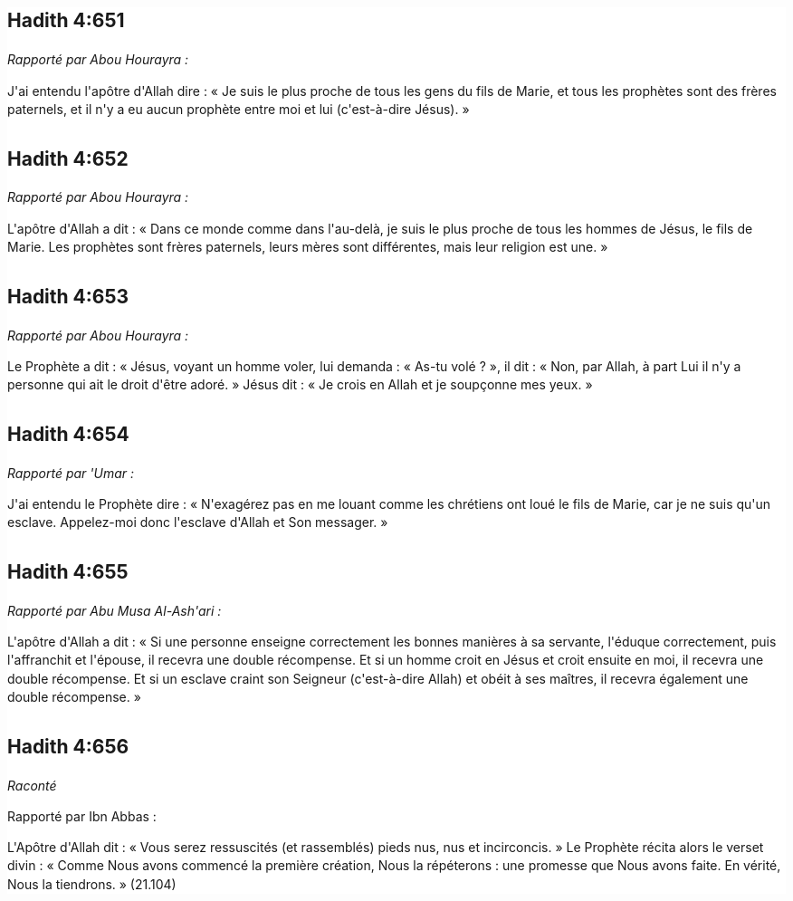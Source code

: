 
## Hadith 4:651

_Rapporté par Abou Hourayra :_

J'ai entendu l'apôtre d'Allah dire : « Je suis le plus proche de tous les gens du fils de Marie, et tous les prophètes sont des frères paternels, et il n'y a eu aucun prophète entre moi et lui (c'est-à-dire Jésus). »


## Hadith 4:652

_Rapporté par Abou Hourayra :_

L'apôtre d'Allah a dit : « Dans ce monde comme dans l'au-delà, je suis le plus proche de tous les hommes de Jésus, le fils de Marie. Les prophètes sont frères paternels, leurs mères sont différentes, mais leur religion est une. »


## Hadith 4:653

_Rapporté par Abou Hourayra :_

Le Prophète a dit : « Jésus, voyant un homme voler, lui demanda : « As-tu volé ? », il dit : « Non, par Allah, à part Lui il n'y a personne qui ait le droit d'être adoré. » Jésus dit : « Je crois en Allah et je soupçonne mes yeux. »


## Hadith 4:654

_Rapporté par 'Umar :_

J'ai entendu le Prophète dire : « N'exagérez pas en me louant comme les chrétiens ont loué le fils de Marie, car je ne suis qu'un esclave. Appelez-moi donc l'esclave d'Allah et Son messager. »


## Hadith 4:655

_Rapporté par Abu Musa Al-Ash'ari :_

L'apôtre d'Allah a dit : « Si une personne enseigne correctement les bonnes manières à sa servante, l'éduque correctement, puis l'affranchit et l'épouse, il recevra une double récompense. Et si un homme croit en Jésus et croit ensuite en moi, il recevra une double récompense. Et si un esclave craint son Seigneur (c'est-à-dire Allah) et obéit à ses maîtres, il recevra également une double récompense. »


## Hadith 4:656

_Raconté_

Rapporté par Ibn Abbas :

L'Apôtre d'Allah dit : « Vous serez ressuscités (et rassemblés) pieds nus, nus et incirconcis. » Le Prophète récita alors le verset divin : « Comme Nous avons commencé la première création, Nous la répéterons : une promesse que Nous avons faite. En vérité, Nous la tiendrons. » (21.104)
